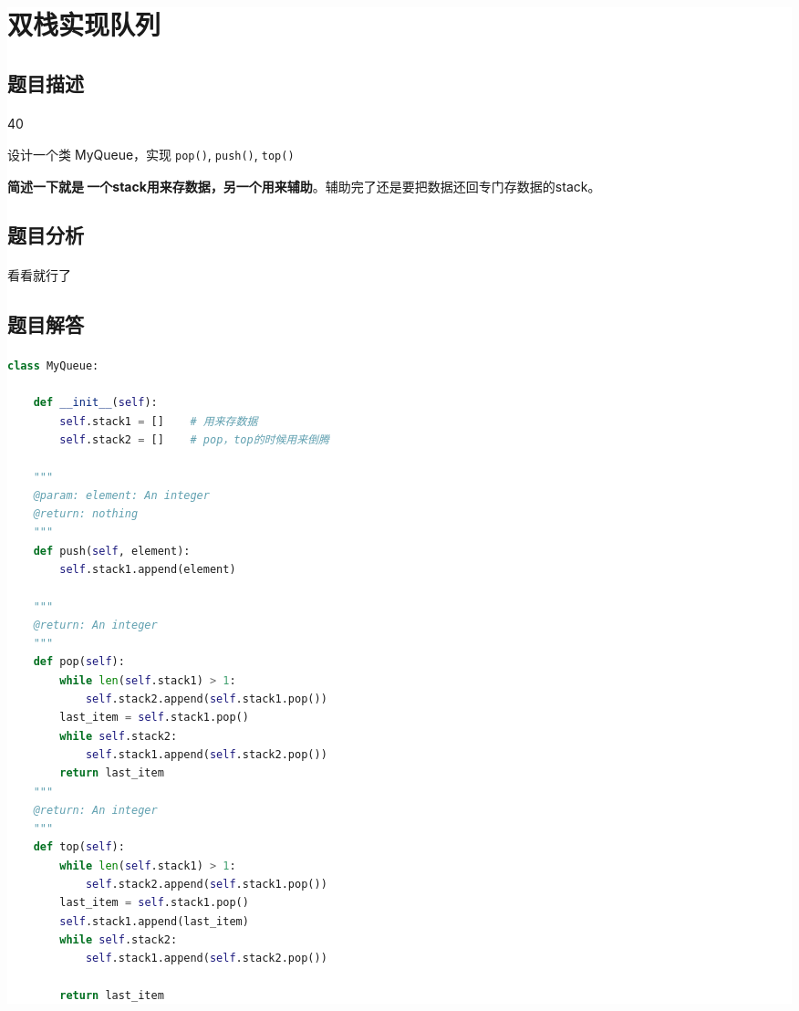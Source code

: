 # 双栈实现队列
## 题目描述
40

设计一个类 MyQueue，实现 ``pop()``, ``push()``, ``top()``

**简述一下就是 一个stack用来存数据，另一个用来辅助**。辅助完了还是要把数据还回专门存数据的stack。

## 题目分析

看看就行了

## 题目解答
```python
class MyQueue:
    
    def __init__(self):
        self.stack1 = []	# 用来存数据
        self.stack2 = []	# pop，top的时候用来倒腾

    """
    @param: element: An integer
    @return: nothing
    """
    def push(self, element):
        self.stack1.append(element)

    """
    @return: An integer
    """
    def pop(self):
        while len(self.stack1) > 1:
            self.stack2.append(self.stack1.pop())
        last_item = self.stack1.pop()
        while self.stack2:
            self.stack1.append(self.stack2.pop())
        return last_item
    """
    @return: An integer
    """
    def top(self):
        while len(self.stack1) > 1:
            self.stack2.append(self.stack1.pop())
        last_item = self.stack1.pop()
        self.stack1.append(last_item)
        while self.stack2:
            self.stack1.append(self.stack2.pop())
        
        return last_item

```
